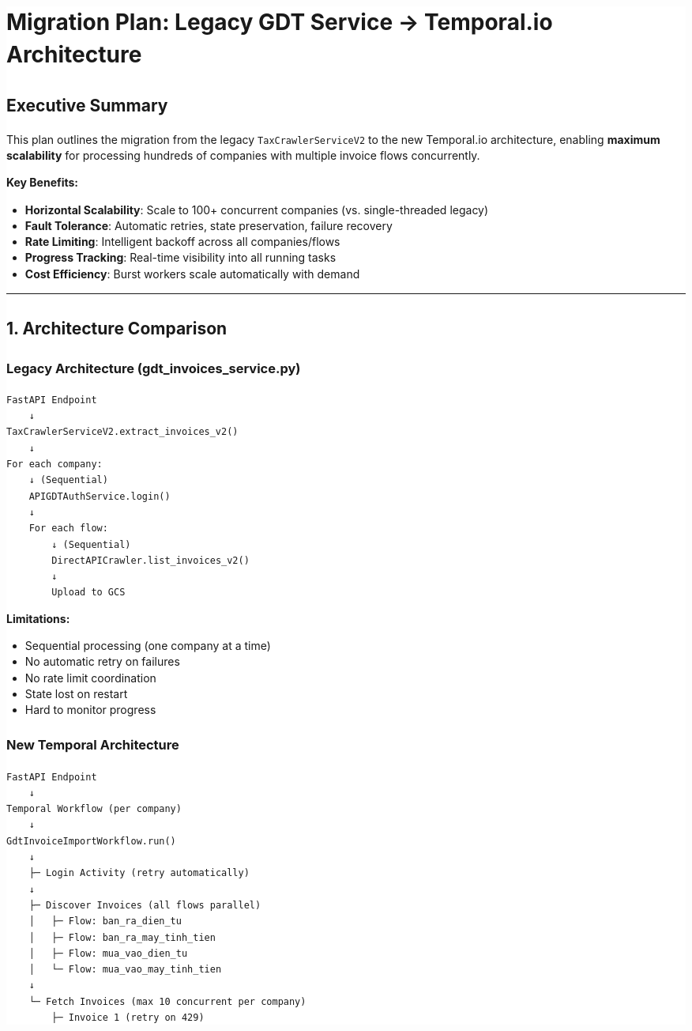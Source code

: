 # Migration Plan: Legacy GDT Service → Temporal.io Architecture

## Executive Summary

This plan outlines the migration from the legacy `TaxCrawlerServiceV2` to the new Temporal.io architecture, enabling **maximum scalability** for processing hundreds of companies with multiple invoice flows concurrently.

**Key Benefits:**
- **Horizontal Scalability**: Scale to 100+ concurrent companies (vs. single-threaded legacy)
- **Fault Tolerance**: Automatic retries, state preservation, failure recovery
- **Rate Limiting**: Intelligent backoff across all companies/flows
- **Progress Tracking**: Real-time visibility into all running tasks
- **Cost Efficiency**: Burst workers scale automatically with demand

---

## 1. Architecture Comparison

### Legacy Architecture (gdt_invoices_service.py)
```
FastAPI Endpoint
    ↓
TaxCrawlerServiceV2.extract_invoices_v2()
    ↓
For each company:
    ↓ (Sequential)
    APIGDTAuthService.login()
    ↓
    For each flow:
        ↓ (Sequential)
        DirectAPICrawler.list_invoices_v2()
        ↓
        Upload to GCS
```

**Limitations:**
- Sequential processing (one company at a time)
- No automatic retry on failures
- No rate limit coordination
- State lost on restart
- Hard to monitor progress

### New Temporal Architecture
```
FastAPI Endpoint
    ↓
Temporal Workflow (per company)
    ↓
GdtInvoiceImportWorkflow.run()
    ↓
    ├─ Login Activity (retry automatically)
    ↓
    ├─ Discover Invoices (all flows parallel)
    │   ├─ Flow: ban_ra_dien_tu
    │   ├─ Flow: ban_ra_may_tinh_tien
    │   ├─ Flow: mua_vao_dien_tu
    │   └─ Flow: mua_vao_may_tinh_tien
    ↓
    └─ Fetch Invoices (max 10 concurrent per company)
        ├─ Invoice 1 (retry on 429)
```